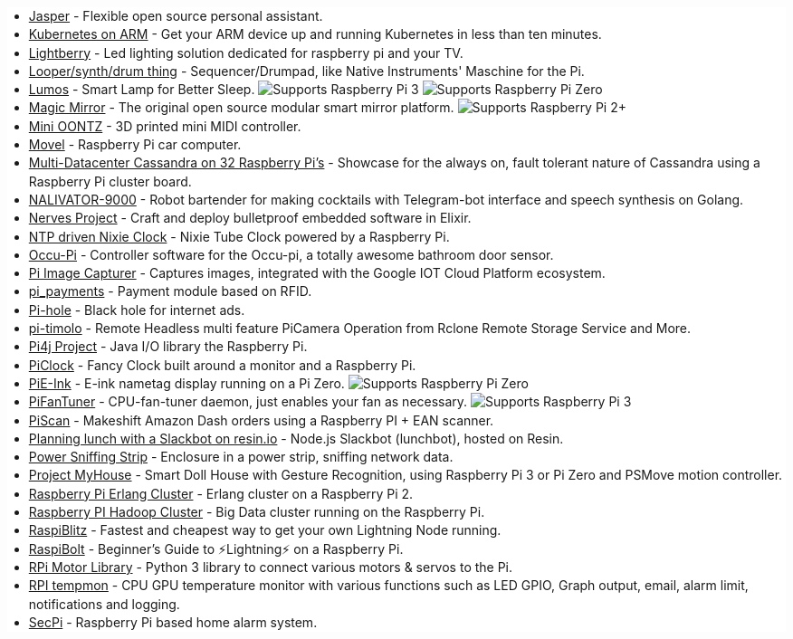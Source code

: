 - [Jasper](https://jasperproject.github.io/) - Flexible open source personal assistant.
- [Kubernetes on ARM](https://github.com/luxas/kubernetes-on-arm) - Get your ARM device up and running Kubernetes in less than ten minutes.
- [Lightberry](https://lightberry.eu) - Led lighting solution dedicated for raspberry pi and your TV.
- [Looper/synth/drum thing](https://github.com/otem/Raspberry-Pi-Looper-synth-drum-thing) - Sequencer/Drumpad, like Native Instruments' Maschine for the Pi.
- [Lumos](https://www.instructables.com/id/LUMOS-Smart-Lamp-for-Better-Health/) - Smart Lamp for Better Sleep. ![Supports Raspberry Pi 3](/media/badges/rpi-3.png) ![Supports Raspberry Pi Zero](/media/badges/rpi-0.png)
- [Magic Mirror](http://magicmirror.builders) - The original open source modular smart mirror platform. ![Supports Raspberry Pi 2+](/media/badges/rpi-2+.png)
- [Mini OONTZ](https://cdn-learn.adafruit.com/downloads/pdf/mini-oontz-3d-printed-midi-controller.pdf) - 3D printed mini MIDI controller.
- [Movel](https://github.com/stevelacy/movel) - Raspberry Pi car computer.
- [Multi-Datacenter Cassandra on 32 Raspberry Pi’s](http://www.datastax.com/dev/blog/32-node-raspberry-pi-cassandra-cluster) - Showcase for the always on, fault tolerant nature of Cassandra using a Raspberry Pi cluster board.
- [NALIVATOR-9000](https://github.com/fote/nalivator9000) - Robot bartender for making cocktails with Telegram-bot interface and speech synthesis on Golang.
- [Nerves Project](https://github.com/nerves-project) - Craft and deploy bulletproof embedded software in Elixir.
- [NTP driven Nixie Clock](http://www.mjoldfield.com/atelier/2012/08/ntp-nixie.html) - Nixie Tube Clock powered by a Raspberry Pi.
- [Occu-Pi](https://github.com/bww/occu-pi) - Controller software for the Occu-pi, a totally awesome bathroom door sensor.
- [Pi Image Capturer](https://github.com/rajeshkumarkhadka/Pi-Image-Capturer) - Captures images, integrated with the Google IOT Cloud Platform ecosystem.
- [pi_payments](https://github.com/anshulahuja98/pi_payments) - Payment module based on RFID.
- [Pi-hole](https://pi-hole.net/) - Black hole for internet ads.
- [pi-timolo](https://github.com/pageauc/pi-timolo) - Remote Headless multi feature PiCamera Operation from Rclone Remote Storage Service and More.
- [Pi4j Project](http://pi4j.com) - Java I/O library the Raspberry Pi.
- [PiClock](https://github.com/n0bel/PiClock) - Fancy Clock built around a monitor and a Raspberry Pi.
- [PiE-Ink](http://www.htxt.co.za/2017/02/07/pie-ink-is-a-raspberry-pi-name-tag-that-uses-an-e-ink-display/) - E-ink nametag display running on a Pi Zero. ![Supports Raspberry Pi Zero](/media/badges/rpi-0.png)
- [PiFanTuner](https://github.com/winkidney/PIFanTuner) - CPU-fan-tuner daemon, just enables your fan as necessary. ![Supports Raspberry Pi 3](/media/badges/rpi-3.png)
- [PiScan](http://denis.papathanasiou.org/posts/2015.05.30.post.html) - Makeshift Amazon Dash orders using a Raspberry PI + EAN scanner.
- [Planning lunch with a Slackbot on resin.io](https://resin.io/blog/planning-lunch-with-a-slackbot-on-resin-io/) - Node.js Slackbot (lunchbot), hosted on Resin.
- [Power Sniffing Strip](https://hackaday.com/2012/10/04/malicious-raspberry-pi-power-strip-looks-a-bit-scary/) - Enclosure in a power strip, sniffing network data.
- [Project MyHouse](https://maxoffsky.com/research-progress/project-myhouse-a-smart-dollhouse-with-gesture-recognition/) - Smart Doll House with Gesture Recognition, using Raspberry Pi 3 or Pi Zero and PSMove motion controller.
- [Raspberry Pi Erlang Cluster](https://medium.com/@pieterjan_m/erlang-pi2-arm-cluster-vs-xeon-vm-40871d35d356#.bpao66cm8) - Erlang cluster on a Raspberry Pi 2.
- [Raspberry PI Hadoop Cluster](http://www.widriksson.com/raspberry-pi-hadoop-cluster/) - Big Data cluster running on the Raspberry Pi.
- [RaspiBlitz](https://github.com/rootzoll/raspiblitz) - Fastest and cheapest way to get your own Lightning Node running.
- [RaspiBolt](https://github.com/Stadicus/guides/tree/master/raspibolt) - Beginner’s Guide to ️⚡Lightning️⚡ on a Raspberry Pi.
- [RPi Motor Library](https://github.com/gavinlyonsrepo/RpiMotorLib) - Python 3 library to connect various motors & servos to the Pi.
- [RPI tempmon](https://github.com/gavinlyonsrepo/raspberrypi_tempmon) - CPU GPU temperature monitor with various functions such as LED GPIO, Graph output, email, alarm limit, notifications and logging.
- [SecPi](https://github.com/SecPi/SecPi) - Raspberry Pi based home alarm system.